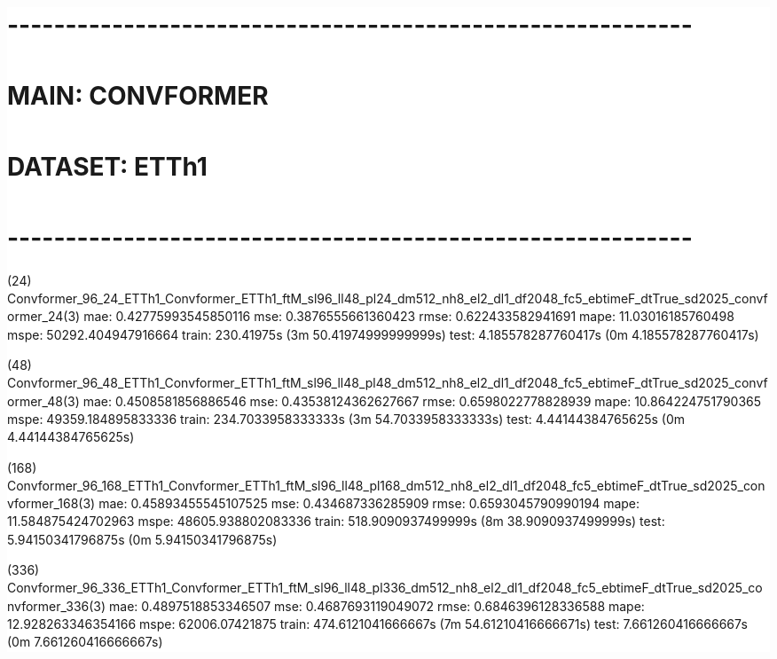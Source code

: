 # -----------------------------------------------------------
# MAIN: CONVFORMER
# DATASET: ETTh1
# -----------------------------------------------------------

(24)
Convformer_96_24_ETTh1_Convformer_ETTh1_ftM_sl96_ll48_pl24_dm512_nh8_el2_dl1_df2048_fc5_ebtimeF_dtTrue_sd2025_convformer_24(3)
mae: 0.42775993545850116
mse: 0.3876555661360423
rmse: 0.622433582941691
mape: 11.03016185760498
mspe: 50292.404947916664
train: 230.41975s (3m 50.41974999999999s)
test: 4.185578287760417s (0m 4.185578287760417s)

(48)
Convformer_96_48_ETTh1_Convformer_ETTh1_ftM_sl96_ll48_pl48_dm512_nh8_el2_dl1_df2048_fc5_ebtimeF_dtTrue_sd2025_convformer_48(3)
mae: 0.4508581856886546
mse: 0.43538124362627667
rmse: 0.6598022778828939
mape: 10.864224751790365
mspe: 49359.184895833336
train: 234.7033958333333s (3m 54.7033958333333s)
test: 4.44144384765625s (0m 4.44144384765625s)

(168)
Convformer_96_168_ETTh1_Convformer_ETTh1_ftM_sl96_ll48_pl168_dm512_nh8_el2_dl1_df2048_fc5_ebtimeF_dtTrue_sd2025_convformer_168(3)
mae: 0.45893455545107525
mse: 0.434687336285909
rmse: 0.6593045790990194
mape: 11.584875424702963
mspe: 48605.938802083336
train: 518.9090937499999s (8m 38.9090937499999s)
test: 5.94150341796875s (0m 5.94150341796875s)

(336)
Convformer_96_336_ETTh1_Convformer_ETTh1_ftM_sl96_ll48_pl336_dm512_nh8_el2_dl1_df2048_fc5_ebtimeF_dtTrue_sd2025_convformer_336(3)
mae: 0.4897518853346507
mse: 0.4687693119049072
rmse: 0.6846396128336588
mape: 12.928263346354166
mspe: 62006.07421875
train: 474.6121041666667s (7m 54.61210416666671s)
test: 7.661260416666667s (0m 7.661260416666667s)
